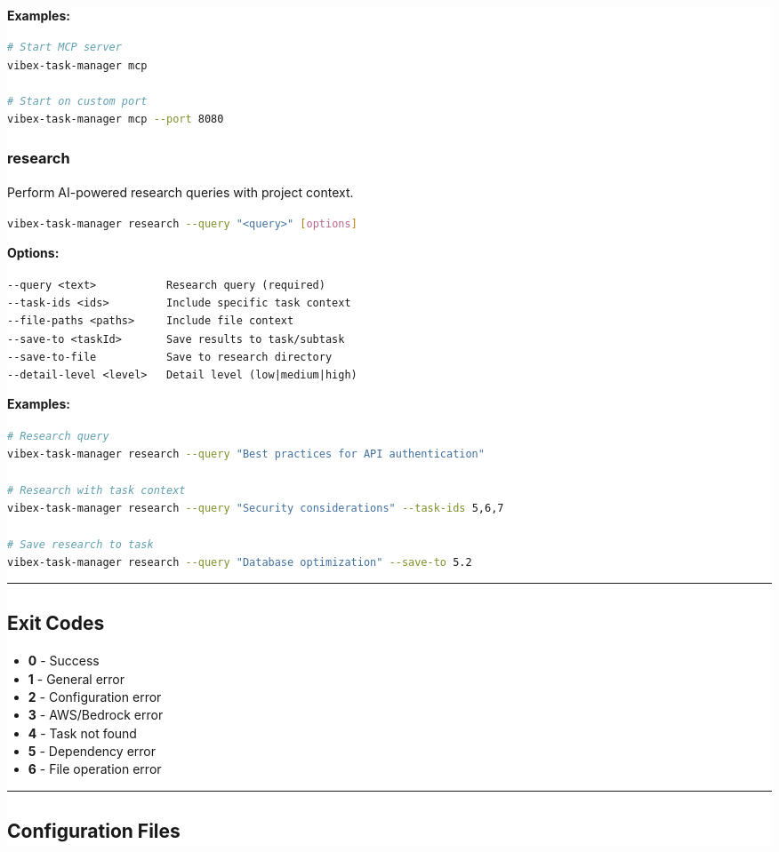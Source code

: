 **Examples:**
```bash
# Start MCP server
vibex-task-manager mcp

# Start on custom port
vibex-task-manager mcp --port 8080
```

### research
Perform AI-powered research queries with project context.

```bash
vibex-task-manager research --query "<query>" [options]
```

**Options:**
```
--query <text>           Research query (required)
--task-ids <ids>         Include specific task context
--file-paths <paths>     Include file context
--save-to <taskId>       Save results to task/subtask
--save-to-file           Save to research directory
--detail-level <level>   Detail level (low|medium|high)
```

**Examples:**
```bash
# Research query
vibex-task-manager research --query "Best practices for API authentication"

# Research with task context
vibex-task-manager research --query "Security considerations" --task-ids 5,6,7

# Save research to task
vibex-task-manager research --query "Database optimization" --save-to 5.2
```

---

## Exit Codes

- **0** - Success
- **1** - General error
- **2** - Configuration error
- **3** - AWS/Bedrock error
- **4** - Task not found
- **5** - Dependency error
- **6** - File operation error

---

## Configuration Files

